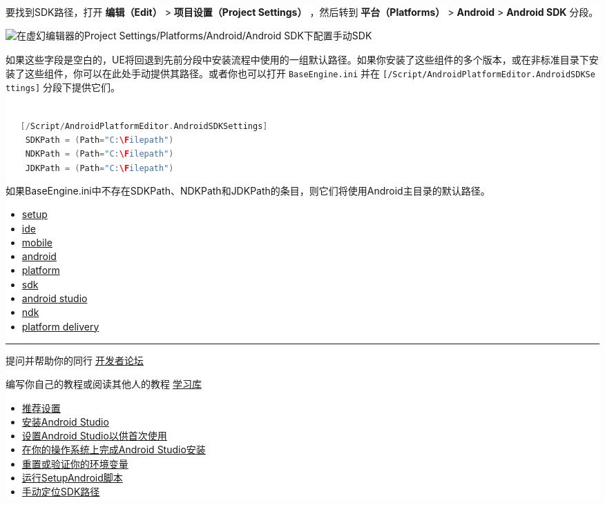 要找到SDK路径，打开 **编辑（Edit）** > **项目设置（Project Settings）** ，然后转到 **平台（Platforms）** > **Android** > **Android SDK** 分段。

![在虚幻编辑器的Project Settings/Platforms/Android/Android SDK下配置手动SDK](https://d1iv7db44yhgxn.cloudfront.net/documentation/images/c0cfe0dc-0dc9-4dea-a733-fe1b2ebbc27a/manual-sdk-selection.png)

如果这些字段是空白的，UE将回退到先前分段中安装流程中使用的一组默认路径。如果你安装了这些组件的多个版本，或在非标准目录下安装了这些组件，你可以在此处手动提供其路径。或者你也可以打开 `BaseEngine.ini` 并在 `[/Script/AndroidPlatformEditor.AndroidSDKSettings]` 分段下提供它们。

```cpp

   [/Script/AndroidPlatformEditor.AndroidSDKSettings]
    SDKPath = (Path="C:\Filepath")
    NDKPath = (Path="C:\Filepath")
    JDKPath = (Path="C:\Filepath")

```

如果BaseEngine.ini中不存在SDKPath、NDKPath和JDKPath的条目，则它们将使用Android主目录的默认路径。

-   [setup](https://dev.epicgames.com/community/search?query=setup)
-   [ide](https://dev.epicgames.com/community/search?query=ide)
-   [mobile](https://dev.epicgames.com/community/search?query=mobile)
-   [android](https://dev.epicgames.com/community/search?query=android)
-   [platform](https://dev.epicgames.com/community/search?query=platform)
-   [sdk](https://dev.epicgames.com/community/search?query=sdk)
-   [android studio](https://dev.epicgames.com/community/search?query=android%20studio)
-   [ndk](https://dev.epicgames.com/community/search?query=ndk)
-   [platform delivery](https://dev.epicgames.com/community/search?query=platform%20delivery)

* * *

提问并帮助你的同行 [开发者论坛](https://forums.unrealengine.com/categories?tag=unreal-engine)

编写你自己的教程或阅读其他人的教程 [学习库](https://dev.epicgames.com/community/unreal-engine/learning)

-   [推荐设置](/documentation/zh-cn/unreal-engine/advanced-setup-and-troubleshooting-guide-for-using-android-sdk#%E6%8E%A8%E8%8D%90%E8%AE%BE%E7%BD%AE)
-   [安装Android Studio](/documentation/zh-cn/unreal-engine/advanced-setup-and-troubleshooting-guide-for-using-android-sdk#%E5%AE%89%E8%A3%85androidstudio)
-   [设置Android Studio以供首次使用](/documentation/zh-cn/unreal-engine/advanced-setup-and-troubleshooting-guide-for-using-android-sdk#%E8%AE%BE%E7%BD%AEandroidstudio%E4%BB%A5%E4%BE%9B%E9%A6%96%E6%AC%A1%E4%BD%BF%E7%94%A8)
-   [在你的操作系统上完成Android Studio安装](/documentation/zh-cn/unreal-engine/advanced-setup-and-troubleshooting-guide-for-using-android-sdk#%E5%9C%A8%E4%BD%A0%E7%9A%84%E6%93%8D%E4%BD%9C%E7%B3%BB%E7%BB%9F%E4%B8%8A%E5%AE%8C%E6%88%90androidstudio%E5%AE%89%E8%A3%85)
-   [重置或验证你的环境变量](/documentation/zh-cn/unreal-engine/advanced-setup-and-troubleshooting-guide-for-using-android-sdk#%E9%87%8D%E7%BD%AE%E6%88%96%E9%AA%8C%E8%AF%81%E4%BD%A0%E7%9A%84%E7%8E%AF%E5%A2%83%E5%8F%98%E9%87%8F)
-   [运行SetupAndroid脚本](/documentation/zh-cn/unreal-engine/advanced-setup-and-troubleshooting-guide-for-using-android-sdk#%E8%BF%90%E8%A1%8Csetupandroid%E8%84%9A%E6%9C%AC)
-   [手动定位SDK路径](/documentation/zh-cn/unreal-engine/advanced-setup-and-troubleshooting-guide-for-using-android-sdk#%E6%89%8B%E5%8A%A8%E5%AE%9A%E4%BD%8Dsdk%E8%B7%AF%E5%BE%84)